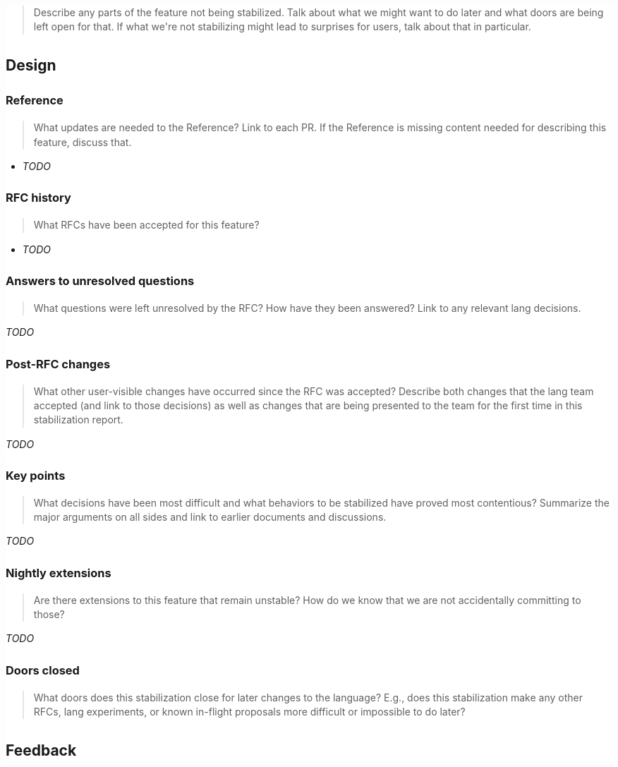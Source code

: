 > Describe any parts of the feature not being stabilized. Talk about what we might want to do later and what doors are being left open for that. If what we're not stabilizing might lead to surprises for users, talk about that in particular.

## Design

### Reference

> What updates are needed to the Reference? Link to each PR. If the Reference is missing content needed for describing this feature, discuss that.

- *TODO*

### RFC history

> What RFCs have been accepted for this feature?

- *TODO*

### Answers to unresolved questions

> What questions were left unresolved by the RFC? How have they been answered? Link to any relevant lang decisions.

*TODO*

### Post-RFC changes

> What other user-visible changes have occurred since the RFC was accepted? Describe both changes that the lang team accepted (and link to those decisions) as well as changes that are being presented to the team for the first time in this stabilization report.

*TODO*

### Key points

> What decisions have been most difficult and what behaviors to be stabilized have proved most contentious? Summarize the major arguments on all sides and link to earlier documents and discussions.

*TODO*

### Nightly extensions

> Are there extensions to this feature that remain unstable? How do we know that we are not accidentally committing to those?

*TODO*

### Doors closed

> What doors does this stabilization close for later changes to the language? E.g., does this stabilization make any other RFCs, lang experiments, or known in-flight proposals more difficult or impossible to do later?

## Feedback
